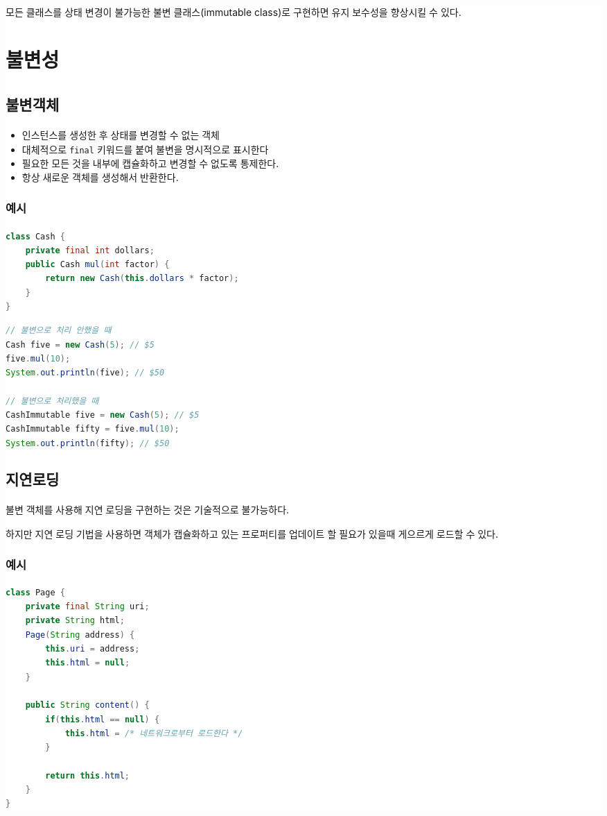 모든 클래스를 상태 변경이 불가능한 불변 클래스(immutable class)로 구현하면 유지 보수성을 향상시킬 수 있다.

# 불변성

## 불변객체

- 인스턴스를 생성한 후 상태를 변경할 수 없는 객체
- 대체적으로 `final` 키워드를 붙여 불변을 명시적으로 표시한다
- 필요한 모든 것을 내부에 캡슐화하고 변경할 수 없도록 통제한다.
- 항상 새로운 객체를 생성해서 반환한다.

### 예시

```java
class Cash {
	private final int dollars;
	public Cash mul(int factor) {
		return new Cash(this.dollars * factor);
	}
}
```

```java
// 불변으로 처리 안했을 때
Cash five = new Cash(5); // $5
five.mul(10);
System.out.println(five); // $50

// 불변으로 처리했을 때
CashImmutable five = new Cash(5); // $5
CashImmutable fifty = five.mul(10);
System.out.println(fifty); // $50
```

## 지연로딩

불변 객체를 사용해 지연 로딩을 구현하는 것은 기술적으로 불가능하다. 

하지만 지연 로딩 기법을 사용하면 객체가 캡슐화하고 있는 프로퍼티를 업데이트 할 필요가 있을때 게으르게 로드할 수 있다.

### 예시

```java
class Page {
	private final String uri;
	private String html;
	Page(String address) {
		this.uri = address;
		this.html = null;
	}

	public String content() {
		if(this.html == null) {
			this.html = /* 네트워크로부터 로드한다 */
		}

		return this.html;
	}
}
```
